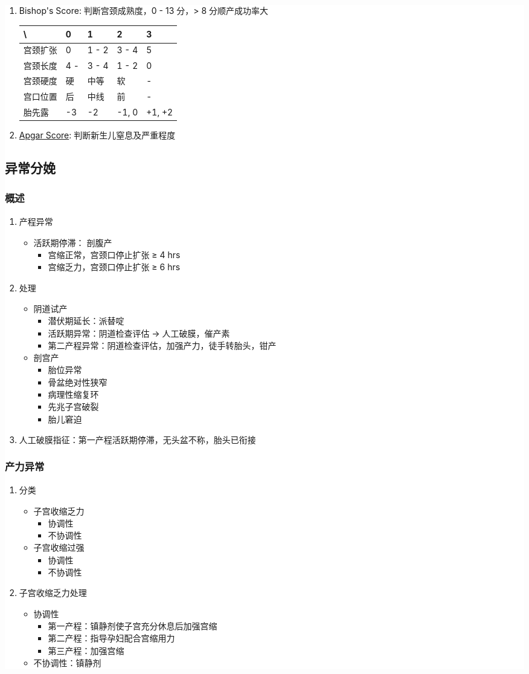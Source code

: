 1. Bishop's Score: 判断宫颈成熟度，0 - 13 分，&gt; 8 分顺产成功率大

    | \        | 0   | 1     | 2     | 3      |
    |----------|-----|-------|-------|--------|
    | 宫颈扩张 | 0   | 1 - 2 | 3 - 4 | 5      |
    | 宫颈长度 | 4 - | 3 - 4 | 1 - 2 | 0      |
    | 宫颈硬度 | 硬  | 中等  | 软    | -      |
    | 宫口位置 | 后  | 中线  | 前    | -      |
    | 胎先露   | -3  | -2    | -1, 0 | +1, +2 |

1. [Apgar Score](../Pediatrics/main.md#新生儿窒息): 判断新生儿窒息及严重程度

## 异常分娩
### 概述
1. 产程异常
    - 活跃期停滞： 剖腹产
        - 宫缩正常，宫颈口停止扩张 &ge; 4 hrs
        - 宫缩乏力，宫颈口停止扩张 &ge; 6 hrs

1. 处理
    - 阴道试产 <!--IMPORTANT-->
        - 潜伏期延长：派替啶
        - 活跃期异常：阴道检查评估 → 人工破膜，催产素
        - 第二产程异常：阴道检查评估，加强产力，徒手转胎头，钳产
    - 剖宫产
        - 胎位异常
        - 骨盆绝对性狭窄
        - 病理性缩复环
        - 先兆子宫破裂
        - 胎儿窘迫

1. 人工破膜指征：第一产程活跃期停滞，无头盆不称，胎头已衔接

### 产力异常
1. 分类
    - 子宫收缩乏力
        - 协调性
        - 不协调性
    - 子宫收缩过强
        - 协调性
        - 不协调性

1. 子宫收缩乏力处理
    - 协调性
        - 第一产程：镇静剂使子宫充分休息后加强宫缩
        - 第二产程：指导孕妇配合宫缩用力
        - 第三产程：加强宫缩
    - 不协调性：镇静剂
